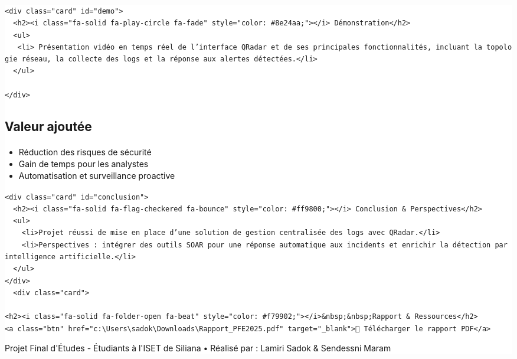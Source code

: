     
    <div class="card" id="demo">
      <h2><i class="fa-solid fa-play-circle fa-fade" style="color: #8e24aa;"></i> Démonstration</h2>
      <ul> 
       <li> Présentation vidéo en temps réel de l’interface QRadar et de ses principales fonctionnalités, incluant la topologie réseau, la collecte des logs et la réponse aux alertes détectées.</li>
      </ul>
     
    </div>



  <div class="card">
    <h2><i class="fa-solid fa-circle-check fa-bounce" style="color: #43a047;"></i> Valeur ajoutée</h2>
      <ul>
        <li>Réduction des risques de sécurité</li>
        <li>Gain de temps pour les analystes</li>
        <li>Automatisation et surveillance proactive</li>
      </ul>
    </div>


    <div class="card" id="conclusion">
      <h2><i class="fa-solid fa-flag-checkered fa-bounce" style="color: #ff9800;"></i> Conclusion & Perspectives</h2>
      <ul>
        <li>Projet réussi de mise en place d’une solution de gestion centralisée des logs avec QRadar.</li>
        <li>Perspectives : intégrer des outils SOAR pour une réponse automatique aux incidents et enrichir la détection par intelligence artificielle.</li>
      </ul>
    </div>
      <div class="card">
   
    <h2><i class="fa-solid fa-folder-open fa-beat" style="color: #f79902;"></i>&nbsp;&nbsp;Rapport & Ressources</h2>
    <a class="btn" href="c:\Users\sadok\Downloads\Rapport_PFE2025.pdf" target="_blank">📄 Télécharger le rapport PDF</a>
  </div>
</div>
  </div>

  
<footer>
    <div class="container">
        <p>Projet Final d'Études - Étudiants à l'ISET de Siliana • Réalisé par : Lamiri Sadok & Sendessni Maram</p>
        <div class="icons">
            <a href="https://www.linkedin.com/in/exemple/ "><i class="fab fa-linkedin"></i></a>
            <a href="https://github.com/exemple "><i class="fab fa-github"></i></a>
        </div>
    </div>
</footer>
  

</body>
</html>
